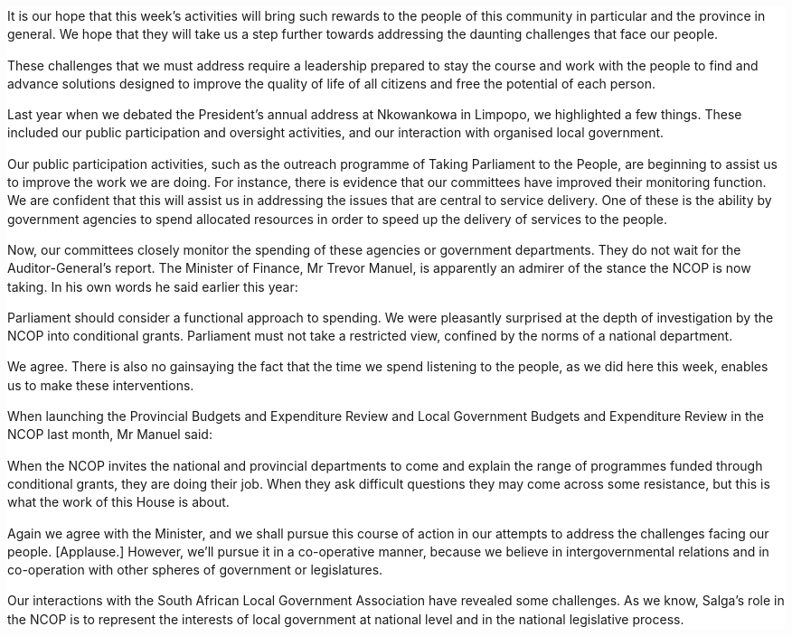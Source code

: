 It is our hope that this week’s activities will bring such rewards to the
people of this community in particular and the province in general. We hope
that they will take us a step further towards addressing the daunting
challenges that face our people.

These challenges that we must address require a leadership prepared to stay
the course and work with the people to find and advance solutions designed
to improve the quality of life of all citizens and free the potential of
each person.

Last year when we debated the President’s annual address at Nkowankowa in
Limpopo, we highlighted a few things. These included our public
participation and oversight activities, and our interaction with organised
local government.

Our public participation activities, such as the outreach programme of
Taking Parliament to the People, are beginning to assist us to improve the
work we are doing. For instance, there is evidence that our committees have
improved their monitoring function. We are confident that this will assist
us in addressing the issues that are central to service delivery. One of
these is the ability by government agencies to spend allocated resources in
order to speed up the delivery of services to the people.

Now, our committees closely monitor the spending of these agencies or
government departments. They do not wait for the Auditor-General’s report.
The Minister of Finance, Mr Trevor Manuel, is apparently an admirer of the
stance the NCOP is now taking. In his own words he said earlier this year:

   Parliament should consider a functional approach to spending. We were
   pleasantly surprised at the depth of investigation by the NCOP into
   conditional grants. Parliament must not take a restricted view, confined
   by the norms of a national department.

We agree. There is also no gainsaying the fact that the time we spend
listening to the people, as we did here this week, enables us to make these
interventions.

When launching the Provincial Budgets and Expenditure Review and Local
Government Budgets and Expenditure Review in the NCOP last month, Mr Manuel
said:

   When the NCOP invites the national and provincial departments to come and
   explain the range of programmes funded through conditional grants, they
   are doing their job. When they ask difficult questions they may come
   across some resistance, but this is what the work of this House is about.



Again we agree with the Minister, and we shall pursue this course of action
in our attempts to address the challenges facing our people. [Applause.]
However, we’ll pursue it in a co-operative manner, because we believe in
intergovernmental relations and in co-operation with other spheres of
government or legislatures.

Our interactions with the South African Local Government Association have
revealed some challenges. As we know, Salga’s role in the NCOP is to
represent the interests of local government at national level and in the
national legislative process.
